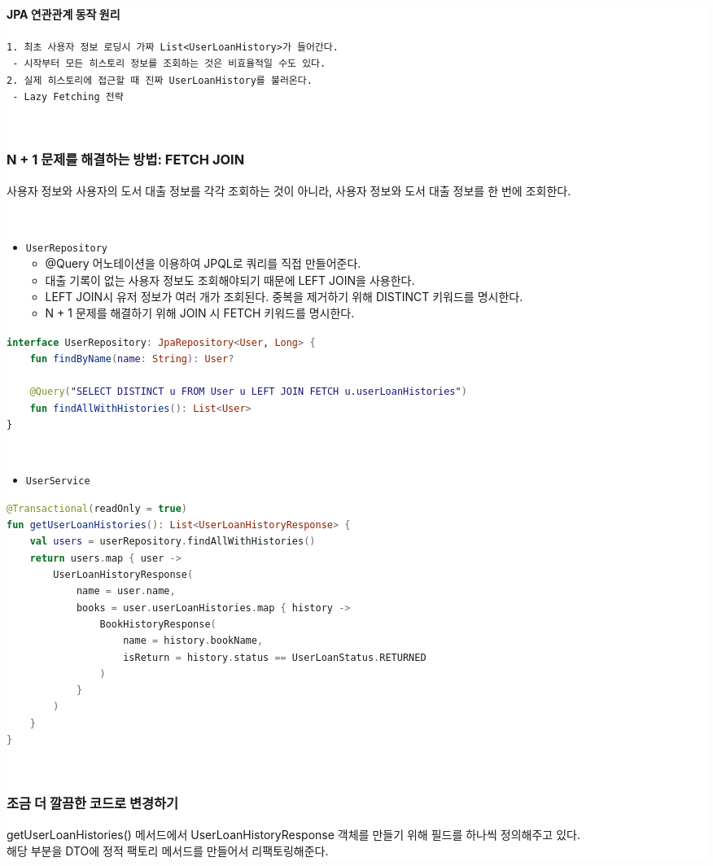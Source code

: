 #### JPA 연관관계 동작 원리

```
1. 최초 사용자 정보 로딩시 가짜 List<UserLoanHistory>가 들어간다.
 - 시작부터 모든 히스토리 정보를 조회하는 것은 비효율적일 수도 있다.
2. 실제 히스토리에 접근할 때 진짜 UserLoanHistory를 불러온다.
 - Lazy Fetching 전략
```
<br/>

### N + 1 문제를 해결하는 방법: FETCH JOIN

사용자 정보와 사용자의 도서 대출 정보를 각각 조회하는 것이 아니라, 사용자 정보와 도서 대출 정보를 한 번에 조회한다.  

<br/>

 - `UserRepository`
    - @Query 어노테이션을 이용하여 JPQL로 쿼리를 직접 만들어준다.
    - 대출 기록이 없는 사용자 정보도 조회해야되기 때문에 LEFT JOIN을 사용한다.
    - LEFT JOIN시 유저 정보가 여러 개가 조회된다. 중복을 제거하기 위해 DISTINCT 키워드를 명시한다.
    - N + 1 문제를 해결하기 위해 JOIN 시 FETCH 키워드를 명시한다.
```kotlin
interface UserRepository: JpaRepository<User, Long> {
    fun findByName(name: String): User?

    @Query("SELECT DISTINCT u FROM User u LEFT JOIN FETCH u.userLoanHistories")
    fun findAllWithHistories(): List<User>
}
```
<br/>

 - `UserService`
```kotlin
@Transactional(readOnly = true)
fun getUserLoanHistories(): List<UserLoanHistoryResponse> {
    val users = userRepository.findAllWithHistories()
    return users.map { user -> 
        UserLoanHistoryResponse(
            name = user.name,
            books = user.userLoanHistories.map { history ->
                BookHistoryResponse(
                    name = history.bookName,
                    isReturn = history.status == UserLoanStatus.RETURNED
                )
            }
        )
    }
}
```
<br/>

### 조금 더 깔끔한 코드로 변경하기

getUserLoanHistories() 메서드에서 UserLoanHistoryResponse 객체를 만들기 위해 필드를 하나씩 정의해주고 있다.  
해당 부분을 DTO에 정적 팩토리 메서드를 만들어서 리팩토링해준다.  
